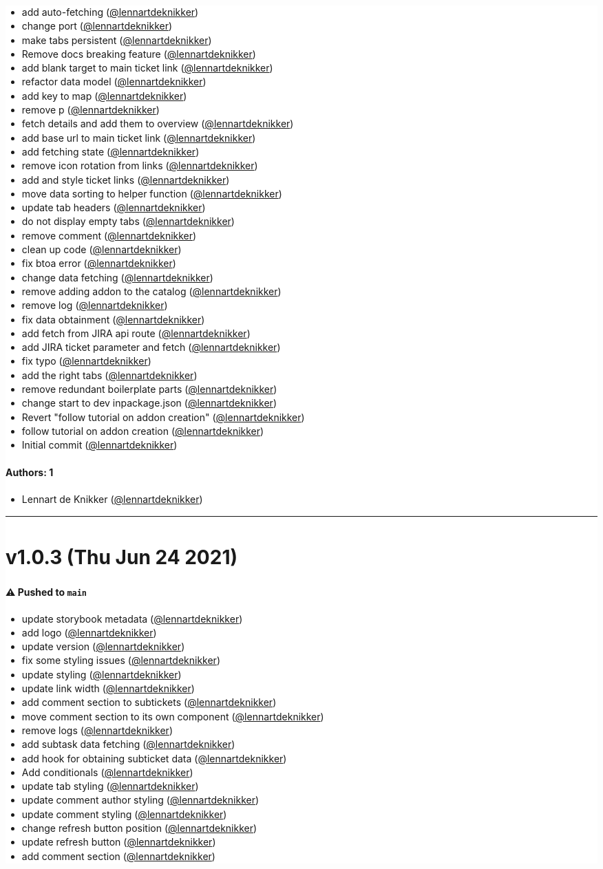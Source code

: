 - add auto-fetching ([@lennartdeknikker](https://github.com/lennartdeknikker))
- change port ([@lennartdeknikker](https://github.com/lennartdeknikker))
- make tabs persistent ([@lennartdeknikker](https://github.com/lennartdeknikker))
- Remove docs breaking feature ([@lennartdeknikker](https://github.com/lennartdeknikker))
- add blank target to main ticket link ([@lennartdeknikker](https://github.com/lennartdeknikker))
- refactor data model ([@lennartdeknikker](https://github.com/lennartdeknikker))
- add key to map ([@lennartdeknikker](https://github.com/lennartdeknikker))
- remove p ([@lennartdeknikker](https://github.com/lennartdeknikker))
- fetch details and add them to overview ([@lennartdeknikker](https://github.com/lennartdeknikker))
- add base url to main ticket link ([@lennartdeknikker](https://github.com/lennartdeknikker))
- add fetching state ([@lennartdeknikker](https://github.com/lennartdeknikker))
- remove icon rotation from links ([@lennartdeknikker](https://github.com/lennartdeknikker))
- add and style ticket links ([@lennartdeknikker](https://github.com/lennartdeknikker))
- move data sorting to helper function ([@lennartdeknikker](https://github.com/lennartdeknikker))
- update tab headers ([@lennartdeknikker](https://github.com/lennartdeknikker))
- do not display empty tabs ([@lennartdeknikker](https://github.com/lennartdeknikker))
- remove comment ([@lennartdeknikker](https://github.com/lennartdeknikker))
- clean up code ([@lennartdeknikker](https://github.com/lennartdeknikker))
- fix btoa error ([@lennartdeknikker](https://github.com/lennartdeknikker))
- change data fetching ([@lennartdeknikker](https://github.com/lennartdeknikker))
- remove adding addon to the catalog ([@lennartdeknikker](https://github.com/lennartdeknikker))
- remove log ([@lennartdeknikker](https://github.com/lennartdeknikker))
- fix data obtainment ([@lennartdeknikker](https://github.com/lennartdeknikker))
- add fetch from JIRA api route ([@lennartdeknikker](https://github.com/lennartdeknikker))
- add JIRA ticket parameter and fetch ([@lennartdeknikker](https://github.com/lennartdeknikker))
- fix typo ([@lennartdeknikker](https://github.com/lennartdeknikker))
- add the right tabs ([@lennartdeknikker](https://github.com/lennartdeknikker))
- remove redundant boilerplate parts ([@lennartdeknikker](https://github.com/lennartdeknikker))
- change start to dev inpackage.json ([@lennartdeknikker](https://github.com/lennartdeknikker))
- Revert "follow tutorial on addon creation" ([@lennartdeknikker](https://github.com/lennartdeknikker))
- follow tutorial on addon creation ([@lennartdeknikker](https://github.com/lennartdeknikker))
- Initial commit ([@lennartdeknikker](https://github.com/lennartdeknikker))

#### Authors: 1

- Lennart de Knikker ([@lennartdeknikker](https://github.com/lennartdeknikker))

---

# v1.0.3 (Thu Jun 24 2021)

#### ⚠️ Pushed to `main`

- update storybook metadata ([@lennartdeknikker](https://github.com/lennartdeknikker))
- add logo ([@lennartdeknikker](https://github.com/lennartdeknikker))
- update version ([@lennartdeknikker](https://github.com/lennartdeknikker))
- fix some styling issues ([@lennartdeknikker](https://github.com/lennartdeknikker))
- update styling ([@lennartdeknikker](https://github.com/lennartdeknikker))
- update link width ([@lennartdeknikker](https://github.com/lennartdeknikker))
- add comment section to subtickets ([@lennartdeknikker](https://github.com/lennartdeknikker))
- move comment section to its own component ([@lennartdeknikker](https://github.com/lennartdeknikker))
- remove logs ([@lennartdeknikker](https://github.com/lennartdeknikker))
- add subtask data fetching ([@lennartdeknikker](https://github.com/lennartdeknikker))
- add hook for obtaining subticket data ([@lennartdeknikker](https://github.com/lennartdeknikker))
- Add conditionals ([@lennartdeknikker](https://github.com/lennartdeknikker))
- update tab styling ([@lennartdeknikker](https://github.com/lennartdeknikker))
- update comment author styling ([@lennartdeknikker](https://github.com/lennartdeknikker))
- update comment styling ([@lennartdeknikker](https://github.com/lennartdeknikker))
- change refresh button position ([@lennartdeknikker](https://github.com/lennartdeknikker))
- update refresh button ([@lennartdeknikker](https://github.com/lennartdeknikker))
- add comment section ([@lennartdeknikker](https://github.com/lennartdeknikker))